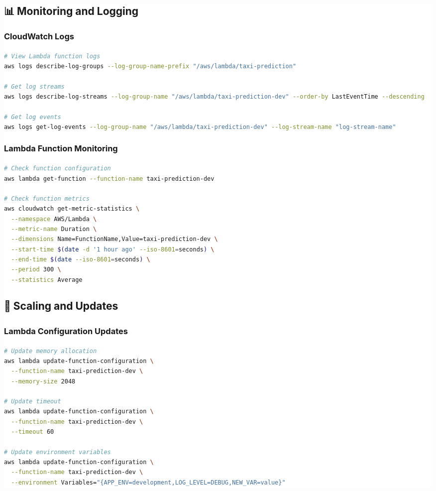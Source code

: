 
## 📊 Monitoring and Logging

### CloudWatch Logs

```bash
# View Lambda function logs
aws logs describe-log-groups --log-group-name-prefix "/aws/lambda/taxi-prediction"

# Get log streams
aws logs describe-log-streams --log-group-name "/aws/lambda/taxi-prediction-dev" --order-by LastEventTime --descending

# Get log events
aws logs get-log-events --log-group-name "/aws/lambda/taxi-prediction-dev" --log-stream-name "log-stream-name"
```

### Lambda Function Monitoring

```bash
# Check function configuration
aws lambda get-function --function-name taxi-prediction-dev

# Check function metrics
aws cloudwatch get-metric-statistics \
  --namespace AWS/Lambda \
  --metric-name Duration \
  --dimensions Name=FunctionName,Value=taxi-prediction-dev \
  --start-time $(date -d '1 hour ago' --iso-8601=seconds) \
  --end-time $(date --iso-8601=seconds) \
  --period 300 \
  --statistics Average
```

## 🔄 Scaling and Updates

### Lambda Configuration Updates

```bash
# Update memory allocation
aws lambda update-function-configuration \
  --function-name taxi-prediction-dev \
  --memory-size 2048

# Update timeout
aws lambda update-function-configuration \
  --function-name taxi-prediction-dev \
  --timeout 60

# Update environment variables
aws lambda update-function-configuration \
  --function-name taxi-prediction-dev \
  --environment Variables="{APP_ENV=development,LOG_LEVEL=DEBUG,NEW_VAR=value}"
```
